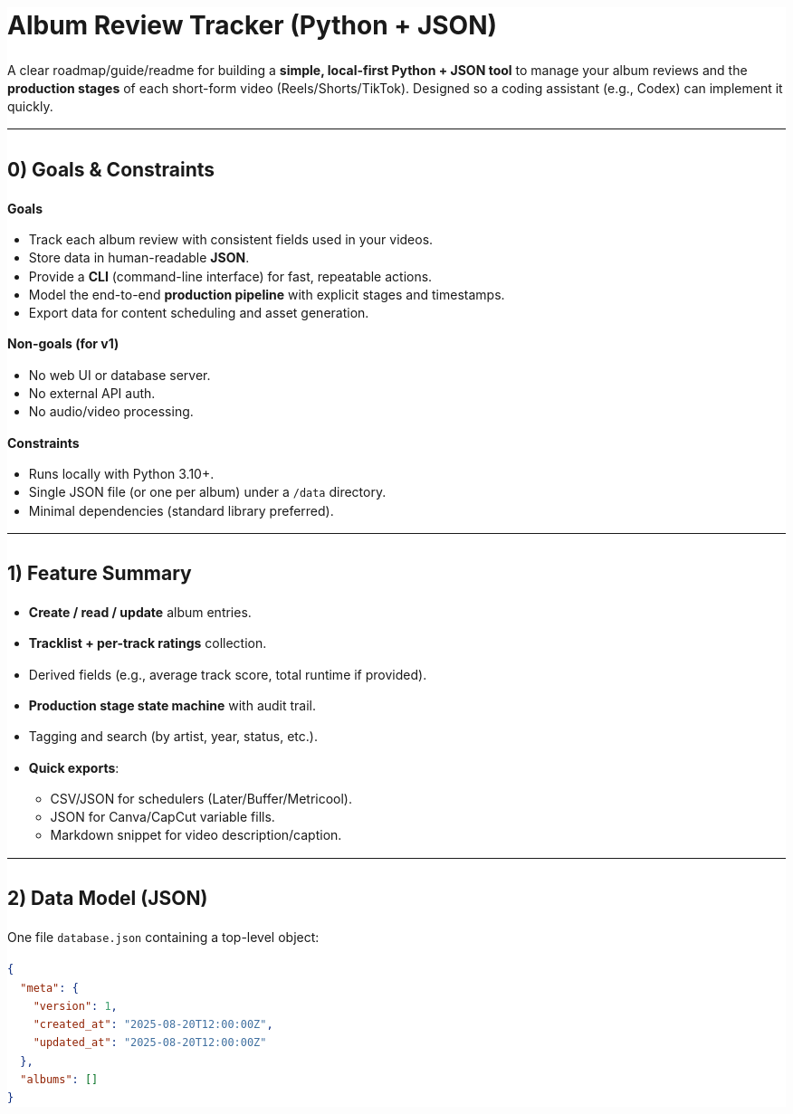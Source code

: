 # Album Review Tracker (Python + JSON)

A clear roadmap/guide/readme for building a **simple, local-first Python + JSON tool** to manage your album reviews and the **production stages** of each short-form video (Reels/Shorts/TikTok). Designed so a coding assistant (e.g., Codex) can implement it quickly.

---

## 0) Goals & Constraints

**Goals**

* Track each album review with consistent fields used in your videos.
* Store data in human-readable **JSON**.
* Provide a **CLI** (command-line interface) for fast, repeatable actions.
* Model the end-to-end **production pipeline** with explicit stages and timestamps.
* Export data for content scheduling and asset generation.

**Non-goals (for v1)**

* No web UI or database server.
* No external API auth.
* No audio/video processing.

**Constraints**

* Runs locally with Python 3.10+.
* Single JSON file (or one per album) under a `/data` directory.
* Minimal dependencies (standard library preferred).

---

## 1) Feature Summary

* **Create / read / update** album entries.
* **Tracklist + per-track ratings** collection.
* Derived fields (e.g., average track score, total runtime if provided).
* **Production stage state machine** with audit trail.
* Tagging and search (by artist, year, status, etc.).
* **Quick exports**:

  * CSV/JSON for schedulers (Later/Buffer/Metricool).
  * JSON for Canva/CapCut variable fills.
  * Markdown snippet for video description/caption.

---

## 2) Data Model (JSON)

One file `database.json` containing a top-level object:

```json
{
  "meta": {
    "version": 1,
    "created_at": "2025-08-20T12:00:00Z",
    "updated_at": "2025-08-20T12:00:00Z"
  },
  "albums": []
}
```
